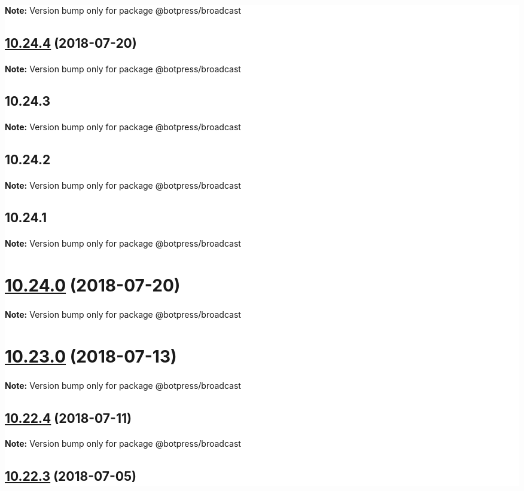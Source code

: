 **Note:** Version bump only for package @botpress/broadcast

<a name="10.24.4"></a>

## [10.24.4](https://github.com/botpress/botpress/compare/v10.24.0...v10.24.4) (2018-07-20)

**Note:** Version bump only for package @botpress/broadcast

<a name="10.24.3"></a>

## 10.24.3

**Note:** Version bump only for package @botpress/broadcast

<a name="10.24.2"></a>

## 10.24.2

**Note:** Version bump only for package @botpress/broadcast

<a name="10.24.1"></a>

## 10.24.1

**Note:** Version bump only for package @botpress/broadcast

<a name="10.24.0"></a>

# [10.24.0](https://github.com/botpress/modules/compare/v10.23.0...v10.24.0) (2018-07-20)

**Note:** Version bump only for package @botpress/broadcast

<a name="10.23.0"></a>

# [10.23.0](https://github.com/botpress/modules/compare/v10.22.4...v10.23.0) (2018-07-13)

**Note:** Version bump only for package @botpress/broadcast

<a name="10.22.4"></a>

## [10.22.4](https://github.com/botpress/modules/compare/v10.22.3...v10.22.4) (2018-07-11)

**Note:** Version bump only for package @botpress/broadcast

<a name="10.22.3"></a>

## [10.22.3](https://github.com/botpress/modules/compare/v10.22.0...v10.22.3) (2018-07-05)
